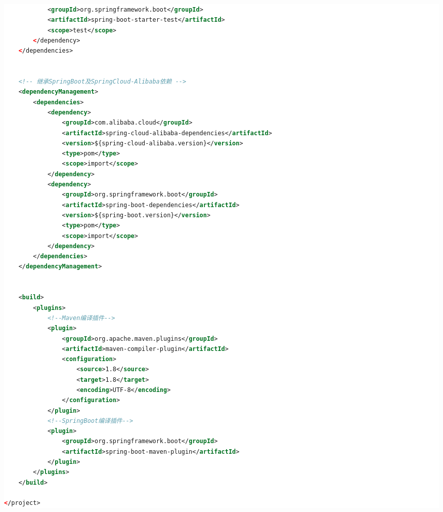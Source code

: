 ```xml
            <groupId>org.springframework.boot</groupId>
            <artifactId>spring-boot-starter-test</artifactId>
            <scope>test</scope>
        </dependency>
    </dependencies>


    <!-- 继承SpringBoot及SpringCloud-Alibaba依赖 -->
    <dependencyManagement>
        <dependencies>
            <dependency>
                <groupId>com.alibaba.cloud</groupId>
                <artifactId>spring-cloud-alibaba-dependencies</artifactId>
                <version>${spring-cloud-alibaba.version}</version>
                <type>pom</type>
                <scope>import</scope>
            </dependency>
            <dependency>
                <groupId>org.springframework.boot</groupId>
                <artifactId>spring-boot-dependencies</artifactId>
                <version>${spring-boot.version}</version>
                <type>pom</type>
                <scope>import</scope>
            </dependency>
        </dependencies>
    </dependencyManagement>


    <build>
        <plugins>
            <!--Maven编译插件-->
            <plugin>
                <groupId>org.apache.maven.plugins</groupId>
                <artifactId>maven-compiler-plugin</artifactId>
                <configuration>
                    <source>1.8</source>
                    <target>1.8</target>
                    <encoding>UTF-8</encoding>
                </configuration>
            </plugin>
            <!--SpringBoot编译插件-->
            <plugin>
                <groupId>org.springframework.boot</groupId>
                <artifactId>spring-boot-maven-plugin</artifactId>
            </plugin>
        </plugins>
    </build>

</project>
```
